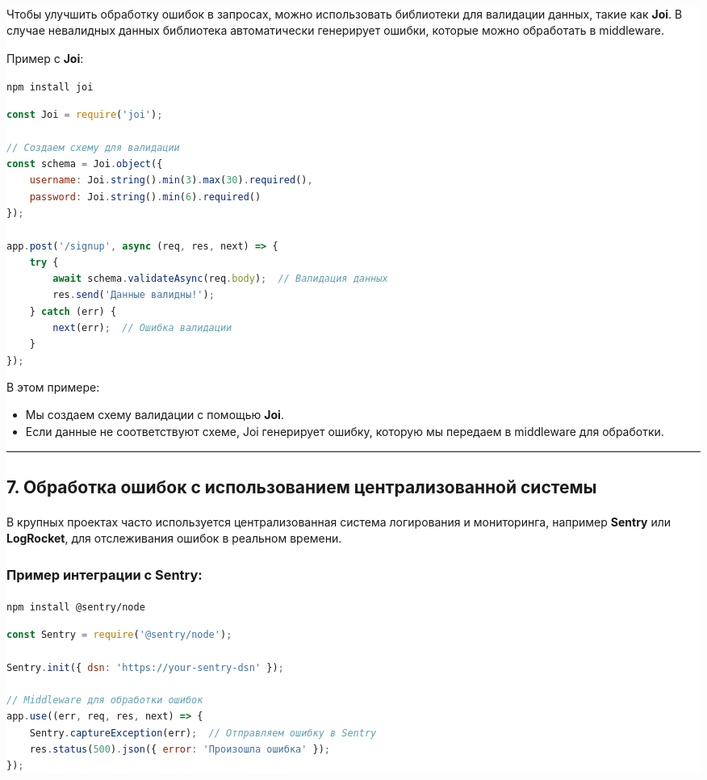 Чтобы улучшить обработку ошибок в запросах, можно использовать библиотеки для валидации данных, такие как **Joi**. В случае невалидных данных библиотека автоматически генерирует ошибки, которые можно обработать в middleware.

Пример с **Joi**:

```bash
npm install joi
```

```js
const Joi = require('joi');

// Создаем схему для валидации
const schema = Joi.object({
    username: Joi.string().min(3).max(30).required(),
    password: Joi.string().min(6).required()
});

app.post('/signup', async (req, res, next) => {
    try {
        await schema.validateAsync(req.body);  // Валидация данных
        res.send('Данные валидны!');
    } catch (err) {
        next(err);  // Ошибка валидации
    }
});
```

В этом примере:
- Мы создаем схему валидации с помощью **Joi**.
- Если данные не соответствуют схеме, Joi генерирует ошибку, которую мы передаем в middleware для обработки.

---

## **7. Обработка ошибок с использованием централизованной системы**

В крупных проектах часто используется централизованная система логирования и мониторинга, например **Sentry** или **LogRocket**, для отслеживания ошибок в реальном времени.

### Пример интеграции с **Sentry**:

```bash
npm install @sentry/node
```

```js
const Sentry = require('@sentry/node');

Sentry.init({ dsn: 'https://your-sentry-dsn' });

// Middleware для обработки ошибок
app.use((err, req, res, next) => {
    Sentry.captureException(err);  // Отправляем ошибку в Sentry
    res.status(500).json({ error: 'Произошла ошибка' });
});
```
